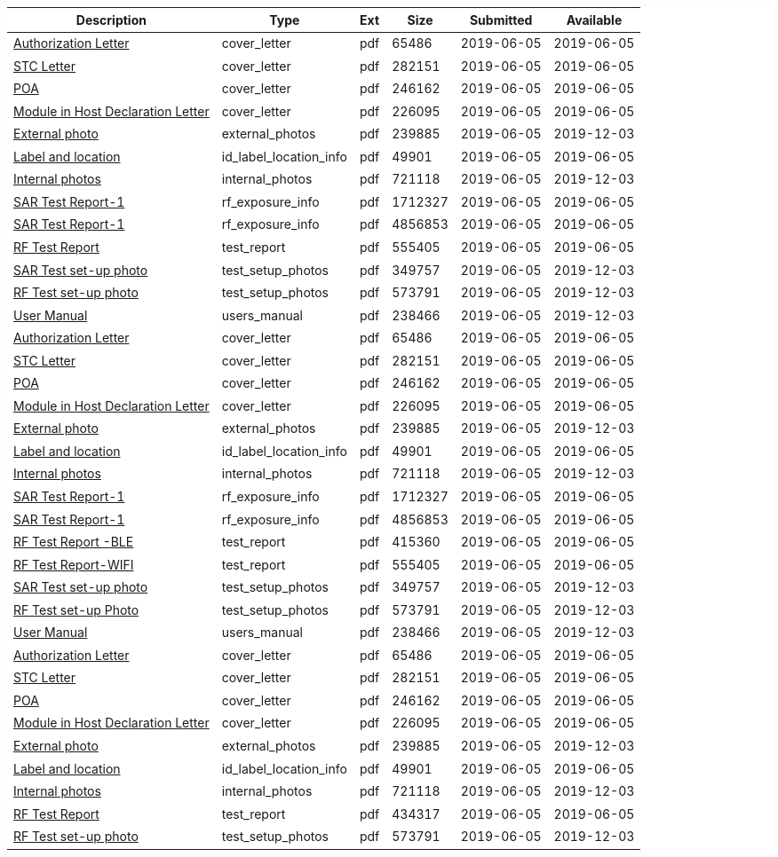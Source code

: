 | Description | Type | Ext | Size | Submitted | Available |
| ----------- | ---- | --- | ---- | --------- | --------- |
| [Authorization Letter](W23-WMU62XX/526242f055300c059f9b9a7c9e6d411e/4307682.pdf) | cover_letter | pdf | 65486 | 2019-06-05 | 2019-06-05 |
| [STC Letter](W23-WMU62XX/526242f055300c059f9b9a7c9e6d411e/4307683.pdf) | cover_letter | pdf | 282151 | 2019-06-05 | 2019-06-05 |
| [POA](W23-WMU62XX/526242f055300c059f9b9a7c9e6d411e/4307706.pdf) | cover_letter | pdf | 246162 | 2019-06-05 | 2019-06-05 |
| [Module in Host Declaration Letter](W23-WMU62XX/526242f055300c059f9b9a7c9e6d411e/4307685.pdf) | cover_letter | pdf | 226095 | 2019-06-05 | 2019-06-05 |
| [External photo](W23-WMU62XX/526242f055300c059f9b9a7c9e6d411e/4307686.pdf) | external_photos | pdf | 239885 | 2019-06-05 | 2019-12-03 |
| [Label and location](W23-WMU62XX/526242f055300c059f9b9a7c9e6d411e/4307687.pdf) | id_label_location_info | pdf | 49901 | 2019-06-05 | 2019-06-05 |
| [Internal photos](W23-WMU62XX/526242f055300c059f9b9a7c9e6d411e/4307688.pdf) | internal_photos | pdf | 721118 | 2019-06-05 | 2019-12-03 |
| [SAR Test Report-1](W23-WMU62XX/526242f055300c059f9b9a7c9e6d411e/4307711.pdf) | rf_exposure_info | pdf | 1712327 | 2019-06-05 | 2019-06-05 |
| [SAR Test Report-1](W23-WMU62XX/526242f055300c059f9b9a7c9e6d411e/4307712.pdf) | rf_exposure_info | pdf | 4856853 | 2019-06-05 | 2019-06-05 |
| [RF Test Report](W23-WMU62XX/526242f055300c059f9b9a7c9e6d411e/4307715.pdf) | test_report | pdf | 555405 | 2019-06-05 | 2019-06-05 |
| [SAR Test set-up photo](W23-WMU62XX/526242f055300c059f9b9a7c9e6d411e/4307713.pdf) | test_setup_photos | pdf | 349757 | 2019-06-05 | 2019-12-03 |
| [RF Test set-up photo](W23-WMU62XX/526242f055300c059f9b9a7c9e6d411e/4307690.pdf) | test_setup_photos | pdf | 573791 | 2019-06-05 | 2019-12-03 |
| [User Manual](W23-WMU62XX/526242f055300c059f9b9a7c9e6d411e/4307691.pdf) | users_manual | pdf | 238466 | 2019-06-05 | 2019-12-03 |
| [Authorization Letter](W23-WMU62XX/44050c1260d113ad8d88ba936a69ed6b/4307682.pdf) | cover_letter | pdf | 65486 | 2019-06-05 | 2019-06-05 |
| [STC Letter](W23-WMU62XX/44050c1260d113ad8d88ba936a69ed6b/4307683.pdf) | cover_letter | pdf | 282151 | 2019-06-05 | 2019-06-05 |
| [POA](W23-WMU62XX/44050c1260d113ad8d88ba936a69ed6b/4307706.pdf) | cover_letter | pdf | 246162 | 2019-06-05 | 2019-06-05 |
| [Module in Host Declaration Letter](W23-WMU62XX/44050c1260d113ad8d88ba936a69ed6b/4307685.pdf) | cover_letter | pdf | 226095 | 2019-06-05 | 2019-06-05 |
| [External photo](W23-WMU62XX/44050c1260d113ad8d88ba936a69ed6b/4307686.pdf) | external_photos | pdf | 239885 | 2019-06-05 | 2019-12-03 |
| [Label and location](W23-WMU62XX/44050c1260d113ad8d88ba936a69ed6b/4307687.pdf) | id_label_location_info | pdf | 49901 | 2019-06-05 | 2019-06-05 |
| [Internal photos](W23-WMU62XX/44050c1260d113ad8d88ba936a69ed6b/4307688.pdf) | internal_photos | pdf | 721118 | 2019-06-05 | 2019-12-03 |
| [SAR Test Report-1](W23-WMU62XX/44050c1260d113ad8d88ba936a69ed6b/4307711.pdf) | rf_exposure_info | pdf | 1712327 | 2019-06-05 | 2019-06-05 |
| [SAR Test Report-1](W23-WMU62XX/44050c1260d113ad8d88ba936a69ed6b/4307712.pdf) | rf_exposure_info | pdf | 4856853 | 2019-06-05 | 2019-06-05 |
| [RF Test Report -BLE](W23-WMU62XX/44050c1260d113ad8d88ba936a69ed6b/4307714.pdf) | test_report | pdf | 415360 | 2019-06-05 | 2019-06-05 |
| [RF Test Report-WIFI](W23-WMU62XX/44050c1260d113ad8d88ba936a69ed6b/4307715.pdf) | test_report | pdf | 555405 | 2019-06-05 | 2019-06-05 |
| [SAR Test set-up photo](W23-WMU62XX/44050c1260d113ad8d88ba936a69ed6b/4307713.pdf) | test_setup_photos | pdf | 349757 | 2019-06-05 | 2019-12-03 |
| [RF Test set-up Photo](W23-WMU62XX/44050c1260d113ad8d88ba936a69ed6b/4307690.pdf) | test_setup_photos | pdf | 573791 | 2019-06-05 | 2019-12-03 |
| [User Manual](W23-WMU62XX/44050c1260d113ad8d88ba936a69ed6b/4307691.pdf) | users_manual | pdf | 238466 | 2019-06-05 | 2019-12-03 |
| [Authorization Letter](W23-WMU62XX/bda86ae1173b40bc99e25883bc320a4d/4307682.pdf) | cover_letter | pdf | 65486 | 2019-06-05 | 2019-06-05 |
| [STC Letter](W23-WMU62XX/bda86ae1173b40bc99e25883bc320a4d/4307683.pdf) | cover_letter | pdf | 282151 | 2019-06-05 | 2019-06-05 |
| [POA](W23-WMU62XX/bda86ae1173b40bc99e25883bc320a4d/4307706.pdf) | cover_letter | pdf | 246162 | 2019-06-05 | 2019-06-05 |
| [Module in Host Declaration Letter](W23-WMU62XX/bda86ae1173b40bc99e25883bc320a4d/4307685.pdf) | cover_letter | pdf | 226095 | 2019-06-05 | 2019-06-05 |
| [External photo](W23-WMU62XX/bda86ae1173b40bc99e25883bc320a4d/4307686.pdf) | external_photos | pdf | 239885 | 2019-06-05 | 2019-12-03 |
| [Label and location](W23-WMU62XX/bda86ae1173b40bc99e25883bc320a4d/4307687.pdf) | id_label_location_info | pdf | 49901 | 2019-06-05 | 2019-06-05 |
| [Internal photos](W23-WMU62XX/bda86ae1173b40bc99e25883bc320a4d/4307688.pdf) | internal_photos | pdf | 721118 | 2019-06-05 | 2019-12-03 |
| [RF Test Report](W23-WMU62XX/bda86ae1173b40bc99e25883bc320a4d/4307689.pdf) | test_report | pdf | 434317 | 2019-06-05 | 2019-06-05 |
| [RF Test set-up photo](W23-WMU62XX/bda86ae1173b40bc99e25883bc320a4d/4307690.pdf) | test_setup_photos | pdf | 573791 | 2019-06-05 | 2019-12-03 |